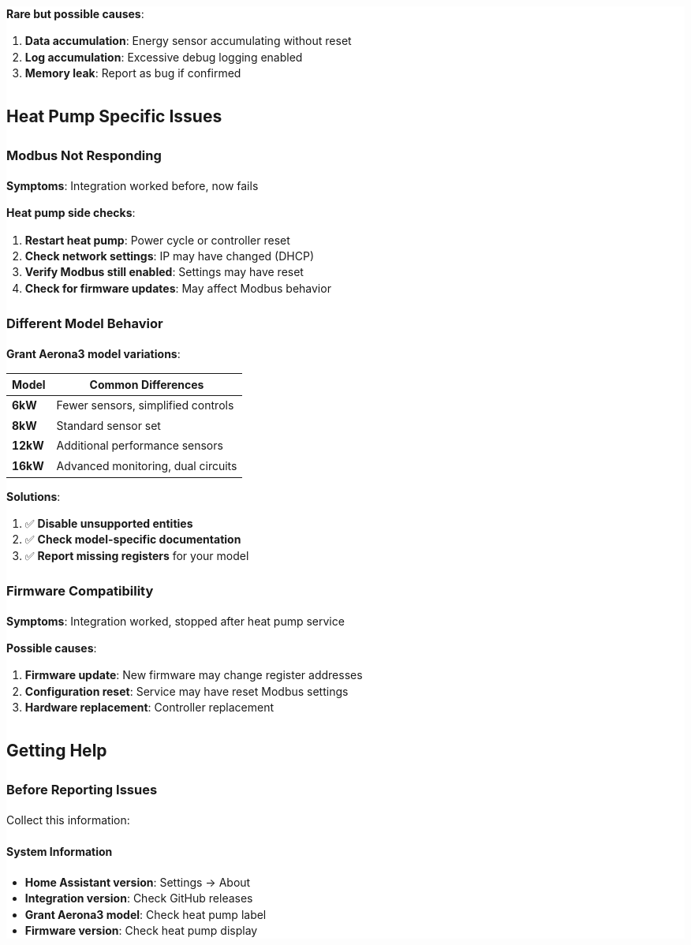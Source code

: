 **Rare but possible causes**:
1. **Data accumulation**: Energy sensor accumulating without reset
2. **Log accumulation**: Excessive debug logging enabled
3. **Memory leak**: Report as bug if confirmed

## Heat Pump Specific Issues

### Modbus Not Responding

**Symptoms**: Integration worked before, now fails

**Heat pump side checks**:

1. **Restart heat pump**: Power cycle or controller reset
2. **Check network settings**: IP may have changed (DHCP)
3. **Verify Modbus still enabled**: Settings may have reset
4. **Check for firmware updates**: May affect Modbus behavior

### Different Model Behavior

**Grant Aerona3 model variations**:

| Model | Common Differences |
|-------|-------------------|
| **6kW** | Fewer sensors, simplified controls |
| **8kW** | Standard sensor set |
| **12kW** | Additional performance sensors |
| **16kW** | Advanced monitoring, dual circuits |

**Solutions**:
1. ✅ **Disable unsupported entities**
2. ✅ **Check model-specific documentation**
3. ✅ **Report missing registers** for your model

### Firmware Compatibility

**Symptoms**: Integration worked, stopped after heat pump service

**Possible causes**:
1. **Firmware update**: New firmware may change register addresses
2. **Configuration reset**: Service may have reset Modbus settings
3. **Hardware replacement**: Controller replacement

## Getting Help

### Before Reporting Issues

Collect this information:

#### System Information
- **Home Assistant version**: Settings → About
- **Integration version**: Check GitHub releases
- **Grant Aerona3 model**: Check heat pump label
- **Firmware version**: Check heat pump display
